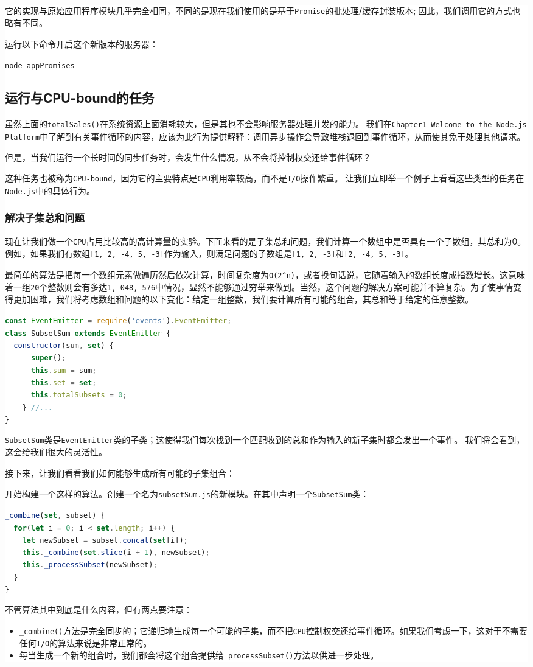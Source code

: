 它的实现与原始应用程序模块几乎完全相同，不同的是现在我们使用的是基于`Promise`的批处理/缓存封装版本; 因此，我们调用它的方式也略有不同。

运行以下命令开启这个新版本的服务器：

```bash
node appPromises
```

## 运行与CPU-bound的任务
虽然上面的`totalSales()`在系统资源上面消耗较大，但是其也不会影响服务器处理并发的能力。 我们在`Chapter1-Welcome to the Node.js Platform`中了解到有关事件循环的内容，应该为此行为提供解释：调用异步操作会导致堆栈退回到事件循环，从而使其免于处理其他请求。

但是，当我们运行一个长时间的同步任务时，会发生什么情况，从不会将控制权交还给事件循环？ 

这种任务也被称为`CPU-bound`，因为它的主要特点是`CPU`利用率较高，而不是`I/O`操作繁重。
让我们立即举一个例子上看看这些类型的任务在`Node.js`中的具体行为。

### 解决子集总和问题
现在让我们做一个`CPU`占用比较高的高计算量的实验。下面来看的是子集总和问题，我们计算一个数组中是否具有一个子数组，其总和为0。例如，如果我们有数组`[1, 2, -4, 5, -3]`作为输入，则满足问题的子数组是`[1, 2, -3]`和`[2, -4, 5, -3]`。

最简单的算法是把每一个数组元素做遍历然后依次计算，时间复杂度为`O(2^n)`，或者换句话说，它随着输入的数组长度成指数增长。这意味着一组`20`个整数则会有多达`1, 048, 576`中情况，显然不能够通过穷举来做到。当然，这个问题的解决方案可能并不算复杂。为了使事情变得更加困难，我们将考虑数组和问题的以下变化：给定一组整数，我们要计算所有可能的组合，其总和等于给定的任意整数。

```javascript
const EventEmitter = require('events').EventEmitter;
class SubsetSum extends EventEmitter {
  constructor(sum, set) {
      super();
      this.sum = sum;
      this.set = set;
      this.totalSubsets = 0;
    } //...
}
```

`SubsetSum`类是`EventEmitter`类的子类；这使得我们每次找到一个匹配收到的总和作为输入的新子集时都会发出一个事件。 我们将会看到，这会给我们很大的灵活性。

接下来，让我们看看我们如何能够生成所有可能的子集组合：

开始构建一个这样的算法。创建一个名为`subsetSum.js`的新模块。在其中声明一个`SubsetSum`类：

```javascript
_combine(set, subset) {
  for(let i = 0; i < set.length; i++) {
    let newSubset = subset.concat(set[i]);
    this._combine(set.slice(i + 1), newSubset);
    this._processSubset(newSubset);
  }
}
```

不管算法其中到底是什么内容，但有两点要注意：

* `_combine()`方法是完全同步的；它递归地生成每一个可能的子集，而不把`CPU`控制权交还给事件循环。如果我们考虑一下，这对于不需要任何`I/O`的算法来说是非常正常的。
* 每当生成一个新的组合时，我们都会将这个组合提供给`_processSubset()`方法以供进一步处理。
